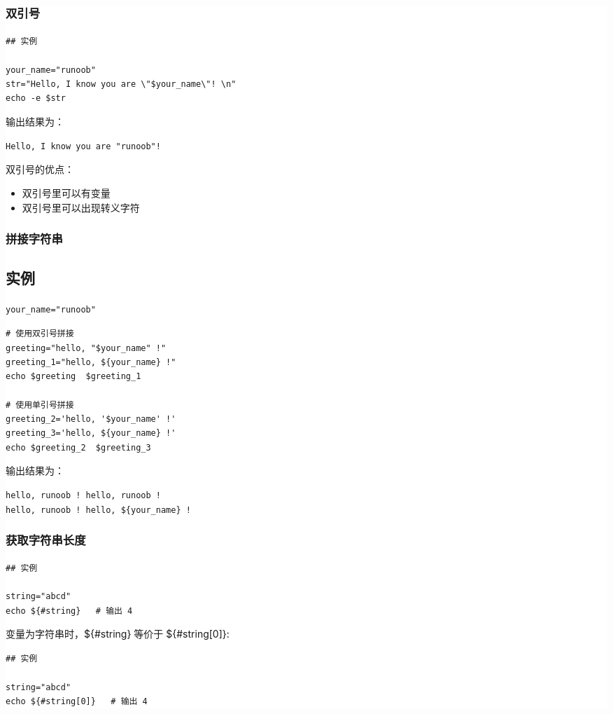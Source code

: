 ### 双引号

``` shell
## 实例

your_name="runoob"  
str="Hello, I know you are \"$your_name\"! \n"  
echo -e $str  
```

输出结果为：

`Hello, I know you are "runoob"! `

双引号的优点：

- 双引号里可以有变量
- 双引号里可以出现转义字符

### 拼接字符串

## 实例

`your_name="runoob"`  

``` shell
# 使用双引号拼接  
greeting="hello, "$your_name" !"  
greeting_1="hello, ${your_name} !"  
echo $greeting  $greeting_1  
  
# 使用单引号拼接  
greeting_2='hello, '$your_name' !'  
greeting_3='hello, ${your_name} !'  
echo $greeting_2  $greeting_3  
```

输出结果为：

``` shell
hello, runoob ! hello, runoob !
hello, runoob ! hello, ${your_name} !
```

### 获取字符串长度

``` shell
## 实例

string="abcd"  
echo ${#string}   # 输出 4  
```

变量为字符串时，${#string} 等价于 ${#string[0]}:

``` shell
## 实例

string="abcd"  
echo ${#string[0]}   # 输出 4  
```
